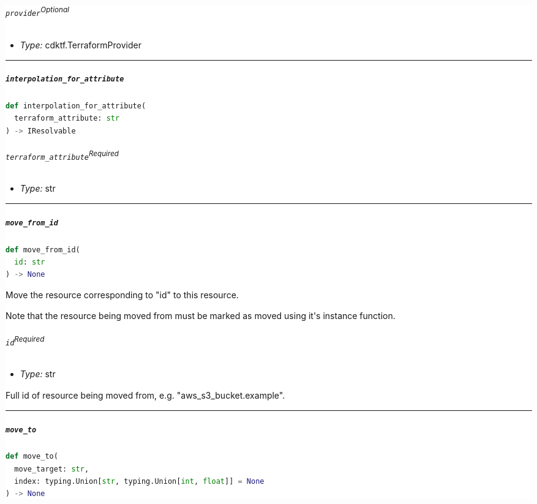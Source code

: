 
###### `provider`<sup>Optional</sup> <a name="provider" id="rhizo-co-terraform-provider-oci.coreVtap.CoreVtap.importFrom.parameter.provider"></a>

- *Type:* cdktf.TerraformProvider

---

##### `interpolation_for_attribute` <a name="interpolation_for_attribute" id="rhizo-co-terraform-provider-oci.coreVtap.CoreVtap.interpolationForAttribute"></a>

```python
def interpolation_for_attribute(
  terraform_attribute: str
) -> IResolvable
```

###### `terraform_attribute`<sup>Required</sup> <a name="terraform_attribute" id="rhizo-co-terraform-provider-oci.coreVtap.CoreVtap.interpolationForAttribute.parameter.terraformAttribute"></a>

- *Type:* str

---

##### `move_from_id` <a name="move_from_id" id="rhizo-co-terraform-provider-oci.coreVtap.CoreVtap.moveFromId"></a>

```python
def move_from_id(
  id: str
) -> None
```

Move the resource corresponding to "id" to this resource.

Note that the resource being moved from must be marked as moved using it's instance function.

###### `id`<sup>Required</sup> <a name="id" id="rhizo-co-terraform-provider-oci.coreVtap.CoreVtap.moveFromId.parameter.id"></a>

- *Type:* str

Full id of resource being moved from, e.g. "aws_s3_bucket.example".

---

##### `move_to` <a name="move_to" id="rhizo-co-terraform-provider-oci.coreVtap.CoreVtap.moveTo"></a>

```python
def move_to(
  move_target: str,
  index: typing.Union[str, typing.Union[int, float]] = None
) -> None
```
